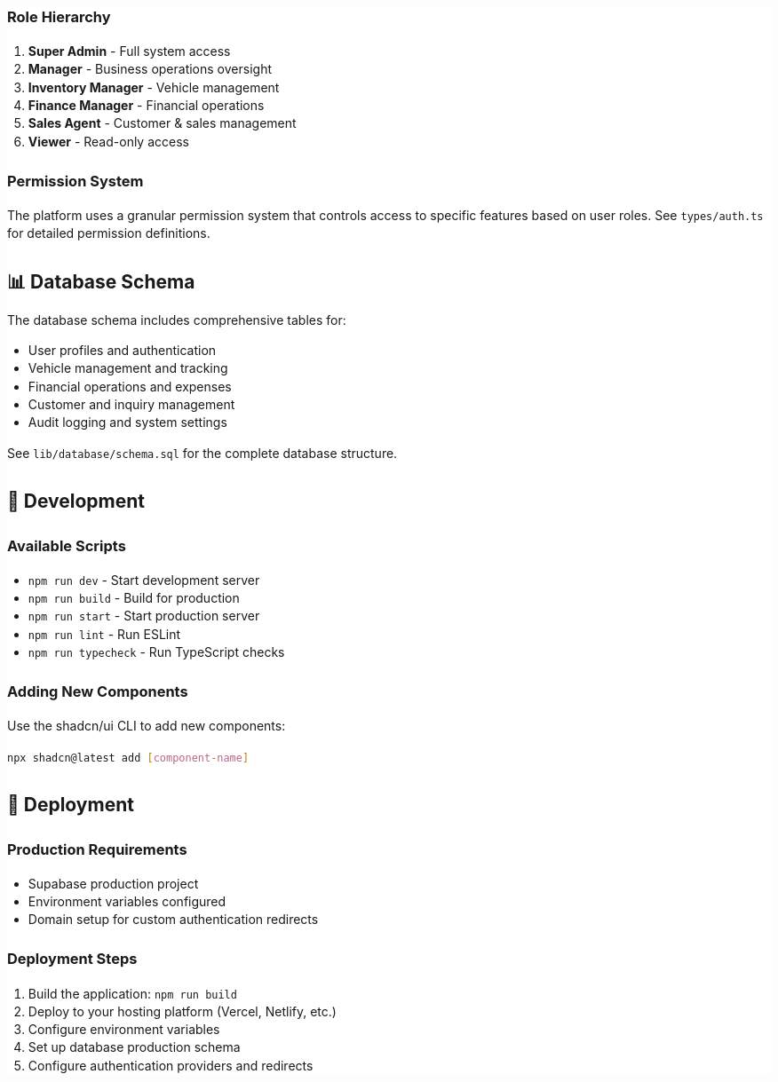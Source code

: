 ### Role Hierarchy
1. **Super Admin** - Full system access
2. **Manager** - Business operations oversight
3. **Inventory Manager** - Vehicle management
4. **Finance Manager** - Financial operations
5. **Sales Agent** - Customer & sales management
6. **Viewer** - Read-only access

### Permission System
The platform uses a granular permission system that controls access to specific features based on user roles. See `types/auth.ts` for detailed permission definitions.

## 📊 Database Schema

The database schema includes comprehensive tables for:
- User profiles and authentication
- Vehicle management and tracking
- Financial operations and expenses
- Customer and inquiry management
- Audit logging and system settings

See `lib/database/schema.sql` for the complete database structure.

## 🔧 Development

### Available Scripts

- `npm run dev` - Start development server
- `npm run build` - Build for production
- `npm run start` - Start production server
- `npm run lint` - Run ESLint
- `npm run typecheck` - Run TypeScript checks

### Adding New Components

Use the shadcn/ui CLI to add new components:
```bash
npx shadcn@latest add [component-name]
```

## 🚀 Deployment

### Production Requirements
- Supabase production project
- Environment variables configured
- Domain setup for custom authentication redirects

### Deployment Steps
1. Build the application: `npm run build`
2. Deploy to your hosting platform (Vercel, Netlify, etc.)
3. Configure environment variables
4. Set up database production schema
5. Configure authentication providers and redirects
